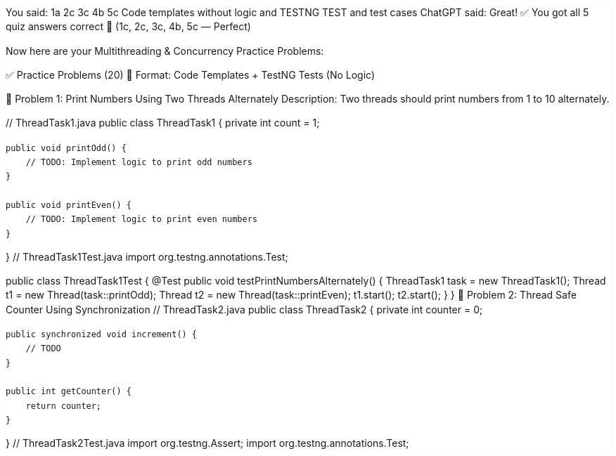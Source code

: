 You said:
1a 2c 3c 4b 5c
Code templates without logic and TESTNG TEST and test cases
ChatGPT said:
Great! ✅ You got all 5 quiz answers correct 🎯
(1c, 2c, 3c, 4b, 5c — Perfect)

Now here are your Multithreading & Concurrency Practice Problems:

✅ Practice Problems (20)
🧩 Format: Code Templates + TestNG Tests (No Logic)

🔹 Problem 1: Print Numbers Using Two Threads Alternately
Description: Two threads should print numbers from 1 to 10 alternately.

// ThreadTask1.java
public class ThreadTask1 {
    private int count = 1;

    public void printOdd() {
        // TODO: Implement logic to print odd numbers
    }

    public void printEven() {
        // TODO: Implement logic to print even numbers
    }
}
// ThreadTask1Test.java
import org.testng.annotations.Test;

public class ThreadTask1Test {
    @Test
    public void testPrintNumbersAlternately() {
        ThreadTask1 task = new ThreadTask1();
        Thread t1 = new Thread(task::printOdd);
        Thread t2 = new Thread(task::printEven);
        t1.start();
        t2.start();
    }
}
🔹 Problem 2: Thread Safe Counter Using Synchronization
// ThreadTask2.java
public class ThreadTask2 {
    private int counter = 0;

    public synchronized void increment() {
        // TODO
    }

    public int getCounter() {
        return counter;
    }
}
// ThreadTask2Test.java
import org.testng.Assert;
import org.testng.annotations.Test;
